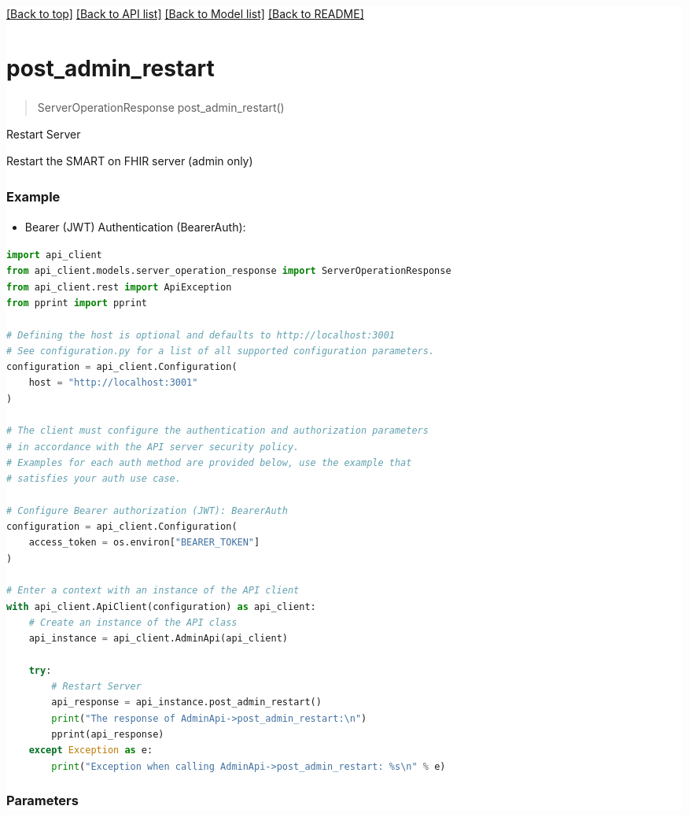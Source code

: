 [[Back to top]](#) [[Back to API list]](../README.md#documentation-for-api-endpoints) [[Back to Model list]](../README.md#documentation-for-models) [[Back to README]](../README.md)

# **post_admin_restart**
> ServerOperationResponse post_admin_restart()

Restart Server

Restart the SMART on FHIR server (admin only)

### Example

* Bearer (JWT) Authentication (BearerAuth):

```python
import api_client
from api_client.models.server_operation_response import ServerOperationResponse
from api_client.rest import ApiException
from pprint import pprint

# Defining the host is optional and defaults to http://localhost:3001
# See configuration.py for a list of all supported configuration parameters.
configuration = api_client.Configuration(
    host = "http://localhost:3001"
)

# The client must configure the authentication and authorization parameters
# in accordance with the API server security policy.
# Examples for each auth method are provided below, use the example that
# satisfies your auth use case.

# Configure Bearer authorization (JWT): BearerAuth
configuration = api_client.Configuration(
    access_token = os.environ["BEARER_TOKEN"]
)

# Enter a context with an instance of the API client
with api_client.ApiClient(configuration) as api_client:
    # Create an instance of the API class
    api_instance = api_client.AdminApi(api_client)

    try:
        # Restart Server
        api_response = api_instance.post_admin_restart()
        print("The response of AdminApi->post_admin_restart:\n")
        pprint(api_response)
    except Exception as e:
        print("Exception when calling AdminApi->post_admin_restart: %s\n" % e)
```



### Parameters
